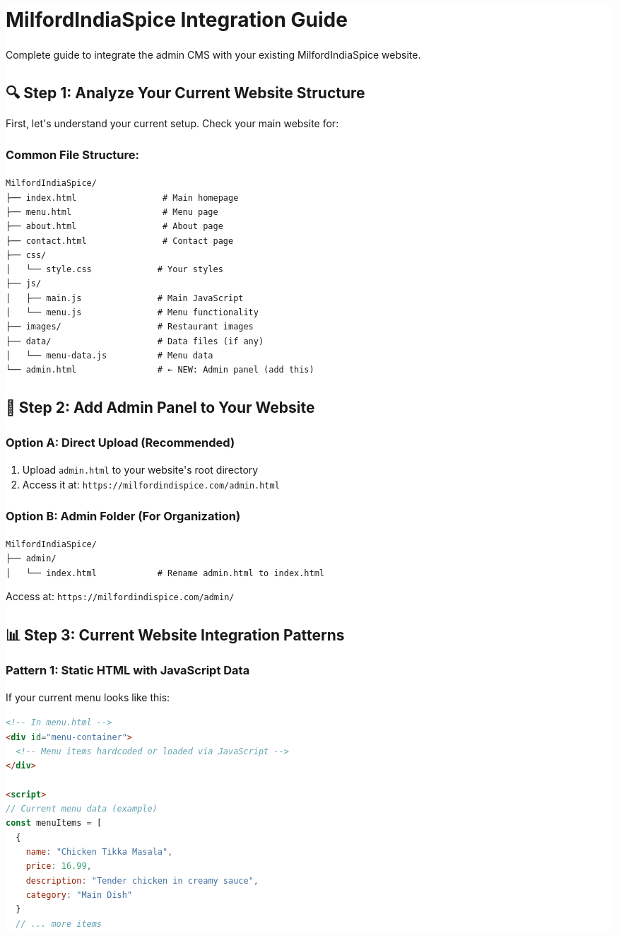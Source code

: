 # MilfordIndiaSpice Integration Guide

Complete guide to integrate the admin CMS with your existing MilfordIndiaSpice website.

## 🔍 Step 1: Analyze Your Current Website Structure

First, let's understand your current setup. Check your main website for:

### Common File Structure:
```
MilfordIndiaSpice/
├── index.html                 # Main homepage
├── menu.html                  # Menu page
├── about.html                 # About page
├── contact.html               # Contact page
├── css/
│   └── style.css             # Your styles
├── js/
│   ├── main.js               # Main JavaScript
│   └── menu.js               # Menu functionality
├── images/                   # Restaurant images
├── data/                     # Data files (if any)
│   └── menu-data.js          # Menu data
└── admin.html                # ← NEW: Admin panel (add this)
```

## 🚀 Step 2: Add Admin Panel to Your Website

### Option A: Direct Upload (Recommended)
1. Upload `admin.html` to your website's root directory
2. Access it at: `https://milfordindispice.com/admin.html`

### Option B: Admin Folder (For Organization)
```
MilfordIndiaSpice/
├── admin/
│   └── index.html            # Rename admin.html to index.html
```
Access at: `https://milfordindispice.com/admin/`

## 📊 Step 3: Current Website Integration Patterns

### Pattern 1: Static HTML with JavaScript Data

If your current menu looks like this:
```html
<!-- In menu.html -->
<div id="menu-container">
  <!-- Menu items hardcoded or loaded via JavaScript -->
</div>

<script>
// Current menu data (example)
const menuItems = [
  {
    name: "Chicken Tikka Masala",
    price: 16.99,
    description: "Tender chicken in creamy sauce",
    category: "Main Dish"
  }
  // ... more items
```